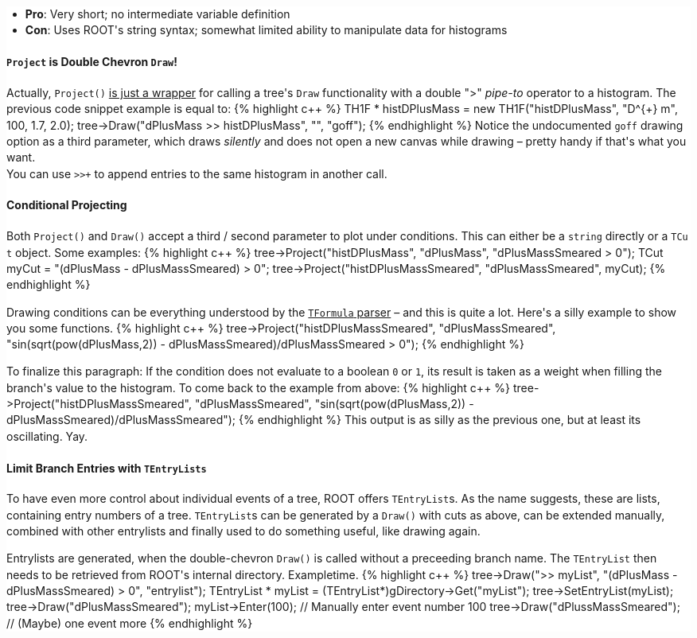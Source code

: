  * **Pro**: Very short; no intermediate variable definition
 * **Con**: Uses ROOT's string syntax; somewhat limited ability to manipulate data for histograms

#### `Project` is Double Chevron `Draw`!
Actually, `Project()` [is just a wrapper](http://root.cern.ch/root/html/src/TTree.cxx.html#ySJJiB) for calling a tree's `Draw` functionality with a double ">" *pipe-to* operator to a histogram. The previous code snippet example is equal to:
{% highlight c++ %}
TH1F * histDPlusMass = new TH1F("histDPlusMass", "D^{+} m", 100, 1.7, 2.0);
tree->Draw("dPlusMass >> histDPlusMass", "", "goff");
{% endhighlight %}
Notice the undocumented `goff` drawing option as a third parameter, which draws *silently* and does not open a new canvas while drawing – pretty handy if that's what you want.  
You can use `>>+` to append entries to the same histogram in another call.

#### Conditional Projecting
Both `Project()` and `Draw()` accept a third / second parameter to plot under conditions. This can either be a `string` directly or a `TCut` object. Some examples:
{% highlight c++ %}
tree->Project("histDPlusMass", "dPlusMass", "dPlusMassSmeared > 0");
TCut myCut = "(dPlusMass - dPlusMassSmeared) > 0";
tree->Project("histDPlusMassSmeared", "dPlusMassSmeared", myCut);
{% endhighlight %}

Drawing conditions can be everything understood by the [`TFormula` parser](http://root.cern.ch/root/html/TFormula.html) – and this is quite a lot. Here's a silly example to show you some functions.
{% highlight c++ %}
tree->Project("histDPlusMassSmeared", "dPlusMassSmeared", 
	"sin(sqrt(pow(dPlusMass,2)) - dPlusMassSmeared)/dPlusMassSmeared > 0");
{% endhighlight %}

To finalize this paragraph: If the condition does not evaluate to a boolean `0` or `1`, its result is taken as a weight when filling the branch's value to the histogram. To come back to the example from above:
{% highlight c++ %}
tree->Project("histDPlusMassSmeared", "dPlusMassSmeared", 
	"sin(sqrt(pow(dPlusMass,2)) - dPlusMassSmeared)/dPlusMassSmeared");
{% endhighlight %}
This output is as silly as the previous one, but at least its oscillating. Yay.

#### Limit Branch Entries with `TEntryLists`
To have even more control about individual events of a tree, ROOT offers `TEntryList`s. As the name suggests, these are lists, containing entry numbers of a tree. `TEntryList`s can be generated by a `Draw()` with cuts as above, can be extended manually, combined with other entrylists and finally used to do something useful, like drawing again.

Entrylists are generated, when the double-chevron `Draw()` is called without a preceeding branch name. The `TEntryList` then needs to be retrieved from ROOT's internal directory. Exampletime.
{% highlight c++ %}
tree->Draw(">> myList", "(dPlusMass - dPlusMassSmeared) > 0", "entrylist");
TEntryList * myList = (TEntryList*)gDirectory->Get("myList");
tree->SetEntryList(myList);
tree->Draw("dPlusMassSmeared");
myList->Enter(100); // Manually enter event number 100
tree->Draw("dPlussMassSmeared"); // (Maybe) one event more
{% endhighlight %}
